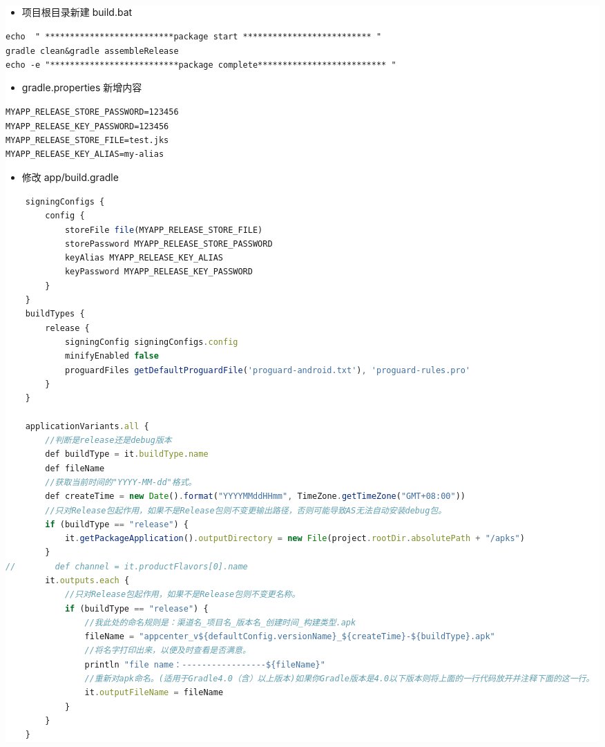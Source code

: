- 项目根目录新建 build.bat

```
echo  " **************************package start ************************** "
gradle clean&gradle assembleRelease
echo -e "**************************package complete************************** "
```

- gradle.properties 新增内容

```
MYAPP_RELEASE_STORE_PASSWORD=123456
MYAPP_RELEASE_KEY_PASSWORD=123456
MYAPP_RELEASE_STORE_FILE=test.jks
MYAPP_RELEASE_KEY_ALIAS=my-alias
```

- 修改 app/build.gradle

```js
    signingConfigs {
        config {
            storeFile file(MYAPP_RELEASE_STORE_FILE)
            storePassword MYAPP_RELEASE_STORE_PASSWORD
            keyAlias MYAPP_RELEASE_KEY_ALIAS
            keyPassword MYAPP_RELEASE_KEY_PASSWORD
        }
    }
    buildTypes {
        release {
            signingConfig signingConfigs.config
            minifyEnabled false
            proguardFiles getDefaultProguardFile('proguard-android.txt'), 'proguard-rules.pro'
        }
    }

    applicationVariants.all {
        //判断是release还是debug版本
        def buildType = it.buildType.name
        def fileName
        //获取当前时间的"YYYY-MM-dd"格式。
        def createTime = new Date().format("YYYYMMddHHmm", TimeZone.getTimeZone("GMT+08:00"))
        //只对Release包起作用，如果不是Release包则不变更输出路径，否则可能导致AS无法自动安装debug包。
        if (buildType == "release") {
            it.getPackageApplication().outputDirectory = new File(project.rootDir.absolutePath + "/apks")
        }
//        def channel = it.productFlavors[0].name
        it.outputs.each {
            //只对Release包起作用，如果不是Release包则不变更名称。
            if (buildType == "release") {
                //我此处的命名规则是：渠道名_项目名_版本名_创建时间_构建类型.apk
                fileName = "appcenter_v${defaultConfig.versionName}_${createTime}-${buildType}.apk"
                //将名字打印出来，以便及时查看是否满意。
                println "file name：-----------------${fileName}"
                //重新对apk命名。(适用于Gradle4.0（含）以上版本)如果你Gradle版本是4.0以下版本则将上面的一行代码放开并注释下面的这一行。
                it.outputFileName = fileName
            }
        }
    }
```
